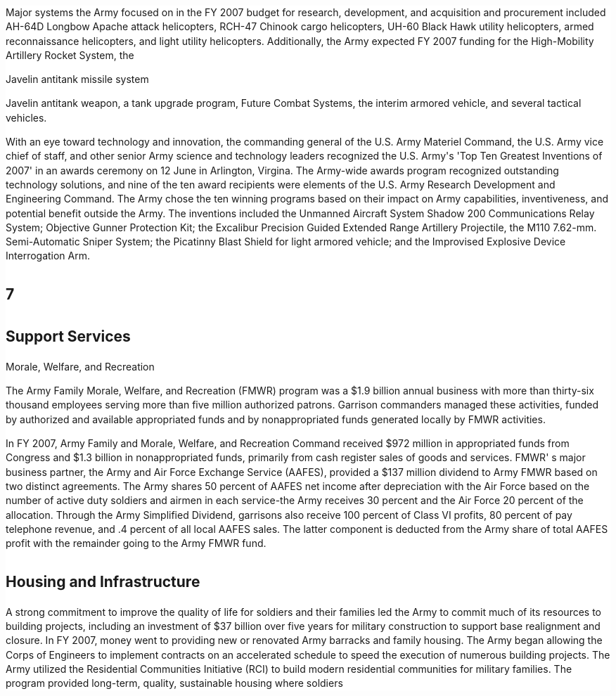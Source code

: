 Major  systems  the  Army  focused  on  in  the  FY  2007  budget  for research, development, and acquisition and procurement included AH-64D Longbow Apache attack helicopters, RCH-47 Chinook cargo helicopters, UH-60 Black Hawk utility helicopters, armed reconnaissance helicopters, and light utility helicopters. Additionally, the Army expected FY  2007  funding  for  the  High-Mobility  Artillery  Rocket  System,  the

Javelin antitank missile system



Javelin antitank weapon, a tank upgrade program, Future Combat Systems, the interim armored vehicle, and several tactical vehicles.

With  an  eye  toward  technology  and  innovation,  the  commanding general of the U.S. Army Materiel Command, the U.S. Army vice chief of staff, and other senior Army science and technology leaders recognized the U.S. Army's 'Top Ten Greatest Inventions of 2007' in an awards ceremony on  12  June  in  Arlington,  Virgina.  The  Army-wide  awards  program recognized outstanding technology solutions, and nine of the ten award recipients  were  elements  of  the  U.S. Army  Research  Development  and Engineering Command. The Army chose the ten winning programs based on their impact on Army capabilities, inventiveness, and potential benefit outside the Army. The inventions included the Unmanned Aircraft System Shadow 200 Communications Relay System; Objective Gunner Protection Kit; the Excalibur Precision Guided Extended Range Artillery Projectile, the M110 7.62-mm. Semi-Automatic Sniper System; the Picatinny Blast Shield  for  light  armored  vehicle;  and  the  Improvised  Explosive  Device Interrogation Arm.

## 7

## Support Services

Morale, Welfare, and Recreation

The Army Family Morale, Welfare, and Recreation (FMWR) program was  a  $1.9  billion  annual  business  with  more  than  thirty-six  thousand employees  serving  more  than  five  million  authorized  patrons.  Garrison commanders managed these activities, funded by authorized and available appropriated  funds  and  by  nonappropriated  funds  generated  locally  by FMWR activities.

In  FY  2007,  Army  Family  and  Morale,  Welfare,  and  Recreation Command received $972 million in appropriated funds from Congress and $1.3 billion in nonappropriated funds, primarily from cash register sales of  goods  and  services.  FMWR' s  major  business  partner,  the Army  and Air Force Exchange Service (AAFES), provided a $137 million dividend to Army FMWR based on two distinct agreements. The Army shares 50 percent of AAFES net income after depreciation with the Air Force based on the number of active duty soldiers and airmen in each service-the Army receives 30 percent and the Air Force 20 percent of the allocation. Through the Army Simplified Dividend, garrisons also receive 100 percent of Class VI profits, 80 percent of pay telephone revenue, and .4 percent of all local AAFES sales. The latter component is deducted from the Army share of total AAFES profit with the remainder going to the Army FMWR fund.

## Housing and Infrastructure

A strong commitment to improve the quality of life for soldiers and their families led the Army to commit much of its resources to building projects, including an investment of $37 billion over five years for military construction to support base realignment and closure. In FY 2007, money went to providing new or renovated Army barracks and family housing. The Army began allowing the Corps of Engineers to implement contracts on an accelerated schedule to speed the execution of numerous building projects. The Army utilized the Residential Communities Initiative (RCI) to build  modern  residential  communities  for  military  families.  The program provided long-term, quality, sustainable housing where soldiers

